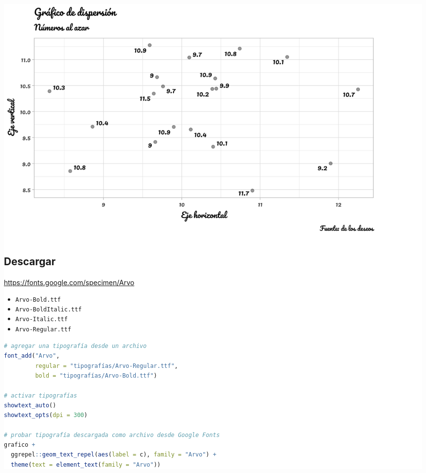 <img src="tipografias_ggplot.markdown_strict_files/figure-markdown_strict/unnamed-chunk-6-1.png" width="768" />

## Descargar

https://fonts.google.com/specimen/Arvo

-   `Arvo-Bold.ttf`
-   `Arvo-BoldItalic.ttf`
-   `Arvo-Italic.ttf`
-   `Arvo-Regular.ttf`

``` r
# agregar una tipografía desde un archivo
font_add("Arvo", 
         regular = "tipografías/Arvo-Regular.ttf",
         bold = "tipografías/Arvo-Bold.ttf")

# activar tipografías
showtext_auto()
showtext_opts(dpi = 300)

# probar tipografía descargada como archivo desde Google Fonts
grafico +
  ggrepel::geom_text_repel(aes(label = c), family = "Arvo") +
  theme(text = element_text(family = "Arvo"))
```
